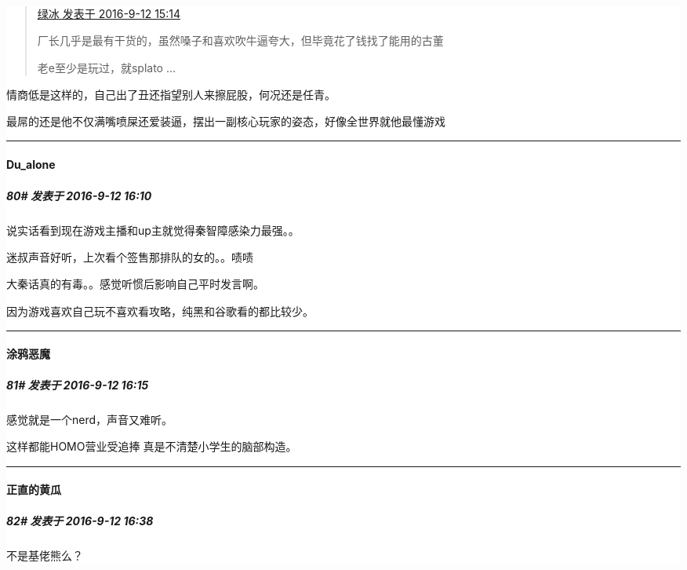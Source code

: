 

<blockquote><a href="httphttps://bbs.saraba1st.com/2b/forum.php?mod=redirect&amp;goto=findpost&amp;pid=33555777&amp;ptid=1331653" target="_blank">绿冰 发表于 2016-9-12 15:14</a>

厂长几乎是最有干货的，虽然嗓子和喜欢吹牛逼夸大，但毕竟花了钱找了能用的古董

老e至少是玩过，就splato ...</blockquote>
情商低是这样的，自己出了丑还指望别人来擦屁股，何况还是任青。

最屌的还是他不仅满嘴喷屎还爱装逼，摆出一副核心玩家的姿态，好像全世界就他最懂游戏







-----

####  Du_alone  
##### 80#       发表于 2016-9-12 16:10




说实话看到现在游戏主播和up主就觉得秦智障感染力最强。。

迷叔声音好听，上次看个签售那排队的女的。。啧啧 

大秦话真的有毒。。感觉听惯后影响自己平时发言啊。

因为游戏喜欢自己玩不喜欢看攻略，纯黑和谷歌看的都比较少。







-----

####  涂鸦恶魔  
##### 81#       发表于 2016-9-12 16:15




感觉就是一个nerd，声音又难听。

这样都能HOMO营业受追捧 真是不清楚小学生的脑部构造。







-----

####  正直的黄瓜  
##### 82#       发表于 2016-9-12 16:38




不是基佬熊么？


